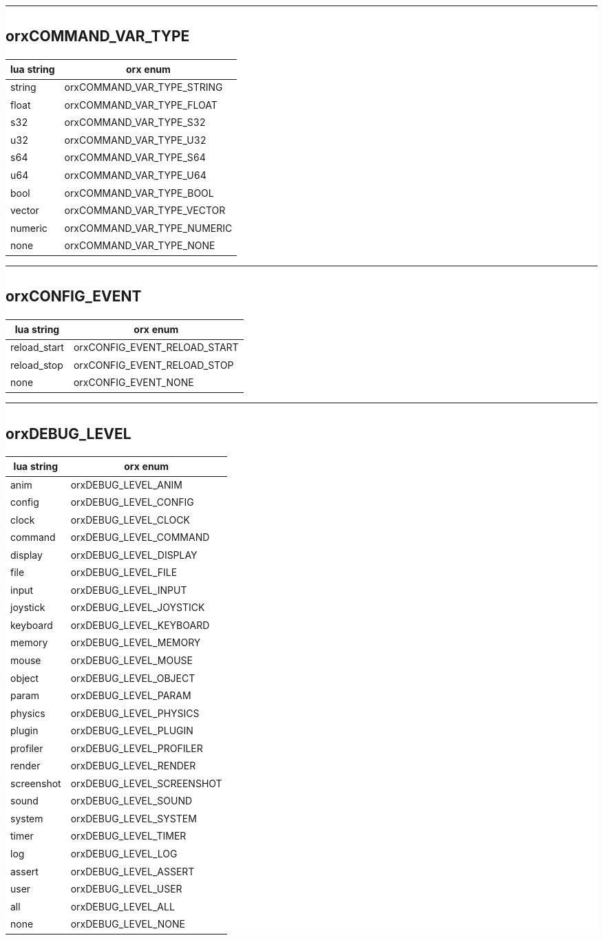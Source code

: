 
---

## orxCOMMAND_VAR_TYPE

lua string | orx enum
--- | ---
string | orxCOMMAND_VAR_TYPE_STRING
float | orxCOMMAND_VAR_TYPE_FLOAT
s32 | orxCOMMAND_VAR_TYPE_S32
u32 | orxCOMMAND_VAR_TYPE_U32
s64 | orxCOMMAND_VAR_TYPE_S64
u64 | orxCOMMAND_VAR_TYPE_U64
bool | orxCOMMAND_VAR_TYPE_BOOL
vector | orxCOMMAND_VAR_TYPE_VECTOR
numeric | orxCOMMAND_VAR_TYPE_NUMERIC
none | orxCOMMAND_VAR_TYPE_NONE


---

## orxCONFIG_EVENT

lua string | orx enum
--- | ---
reload_start | orxCONFIG_EVENT_RELOAD_START
reload_stop | orxCONFIG_EVENT_RELOAD_STOP
none | orxCONFIG_EVENT_NONE


---

## orxDEBUG_LEVEL

lua string | orx enum
--- | ---
anim | orxDEBUG_LEVEL_ANIM
config | orxDEBUG_LEVEL_CONFIG
clock | orxDEBUG_LEVEL_CLOCK
command | orxDEBUG_LEVEL_COMMAND
display | orxDEBUG_LEVEL_DISPLAY
file | orxDEBUG_LEVEL_FILE
input | orxDEBUG_LEVEL_INPUT
joystick | orxDEBUG_LEVEL_JOYSTICK
keyboard | orxDEBUG_LEVEL_KEYBOARD
memory | orxDEBUG_LEVEL_MEMORY
mouse | orxDEBUG_LEVEL_MOUSE
object | orxDEBUG_LEVEL_OBJECT
param | orxDEBUG_LEVEL_PARAM
physics | orxDEBUG_LEVEL_PHYSICS
plugin | orxDEBUG_LEVEL_PLUGIN
profiler | orxDEBUG_LEVEL_PROFILER
render | orxDEBUG_LEVEL_RENDER
screenshot | orxDEBUG_LEVEL_SCREENSHOT
sound | orxDEBUG_LEVEL_SOUND
system | orxDEBUG_LEVEL_SYSTEM
timer | orxDEBUG_LEVEL_TIMER
log | orxDEBUG_LEVEL_LOG
assert | orxDEBUG_LEVEL_ASSERT
user | orxDEBUG_LEVEL_USER
all | orxDEBUG_LEVEL_ALL
none | orxDEBUG_LEVEL_NONE
